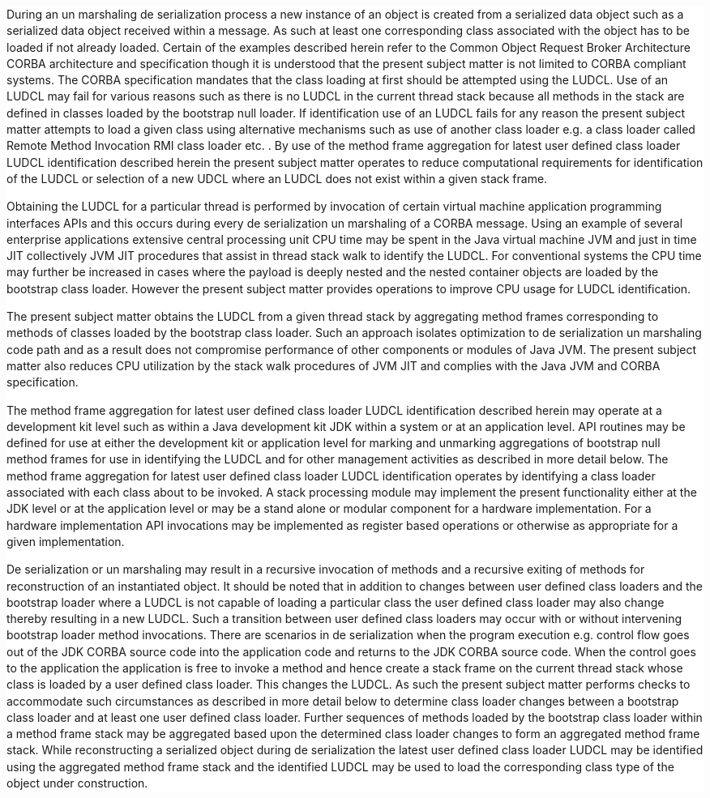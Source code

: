 During an un marshaling de serialization process a new instance of an object is created from a serialized data object such as a serialized data object received within a message. As such at least one corresponding class associated with the object has to be loaded if not already loaded. Certain of the examples described herein refer to the Common Object Request Broker Architecture CORBA architecture and specification though it is understood that the present subject matter is not limited to CORBA compliant systems. The CORBA specification mandates that the class loading at first should be attempted using the LUDCL. Use of an LUDCL may fail for various reasons such as there is no LUDCL in the current thread stack because all methods in the stack are defined in classes loaded by the bootstrap null loader. If identification use of an LUDCL fails for any reason the present subject matter attempts to load a given class using alternative mechanisms such as use of another class loader e.g. a class loader called Remote Method Invocation RMI class loader etc. . By use of the method frame aggregation for latest user defined class loader LUDCL identification described herein the present subject matter operates to reduce computational requirements for identification of the LUDCL or selection of a new UDCL where an LUDCL does not exist within a given stack frame.

Obtaining the LUDCL for a particular thread is performed by invocation of certain virtual machine application programming interfaces APIs and this occurs during every de serialization un marshaling of a CORBA message. Using an example of several enterprise applications extensive central processing unit CPU time may be spent in the Java virtual machine JVM and just in time JIT collectively JVM JIT procedures that assist in thread stack walk to identify the LUDCL. For conventional systems the CPU time may further be increased in cases where the payload is deeply nested and the nested container objects are loaded by the bootstrap class loader. However the present subject matter provides operations to improve CPU usage for LUDCL identification.

The present subject matter obtains the LUDCL from a given thread stack by aggregating method frames corresponding to methods of classes loaded by the bootstrap class loader. Such an approach isolates optimization to de serialization un marshaling code path and as a result does not compromise performance of other components or modules of Java JVM. The present subject matter also reduces CPU utilization by the stack walk procedures of JVM JIT and complies with the Java JVM and CORBA specification.

The method frame aggregation for latest user defined class loader LUDCL identification described herein may operate at a development kit level such as within a Java development kit JDK within a system or at an application level. API routines may be defined for use at either the development kit or application level for marking and unmarking aggregations of bootstrap null method frames for use in identifying the LUDCL and for other management activities as described in more detail below. The method frame aggregation for latest user defined class loader LUDCL identification operates by identifying a class loader associated with each class about to be invoked. A stack processing module may implement the present functionality either at the JDK level or at the application level or may be a stand alone or modular component for a hardware implementation. For a hardware implementation API invocations may be implemented as register based operations or otherwise as appropriate for a given implementation.

De serialization or un marshaling may result in a recursive invocation of methods and a recursive exiting of methods for reconstruction of an instantiated object. It should be noted that in addition to changes between user defined class loaders and the bootstrap loader where a LUDCL is not capable of loading a particular class the user defined class loader may also change thereby resulting in a new LUDCL. Such a transition between user defined class loaders may occur with or without intervening bootstrap loader method invocations. There are scenarios in de serialization when the program execution e.g. control flow goes out of the JDK CORBA source code into the application code and returns to the JDK CORBA source code. When the control goes to the application the application is free to invoke a method and hence create a stack frame on the current thread stack whose class is loaded by a user defined class loader. This changes the LUDCL. As such the present subject matter performs checks to accommodate such circumstances as described in more detail below to determine class loader changes between a bootstrap class loader and at least one user defined class loader. Further sequences of methods loaded by the bootstrap class loader within a method frame stack may be aggregated based upon the determined class loader changes to form an aggregated method frame stack. While reconstructing a serialized object during de serialization the latest user defined class loader LUDCL may be identified using the aggregated method frame stack and the identified LUDCL may be used to load the corresponding class type of the object under construction.
